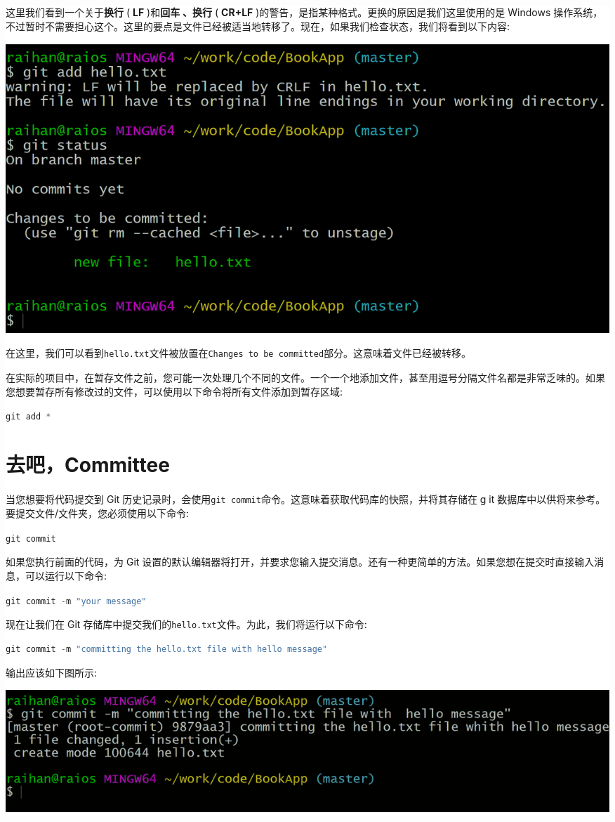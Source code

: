 这里我们看到一个关于**换行** ( **LF** )和**回车** **、换行** ( **CR+LF** )的警告，是指某种格式。更换的原因是我们这里使用的是 Windows 操作系统，不过暂时不需要担心这个。这里的要点是文件已经被适当地转移了。现在，如果我们检查状态，我们将看到以下内容:

![](img/1a59cee9-dde1-42e9-a8ce-930e2605be3f.png)

在这里，我们可以看到`hello.txt`文件被放置在`Changes to be committed`部分。这意味着文件已经被转移。

在实际的项目中，在暂存文件之前，您可能一次处理几个不同的文件。一个一个地添加文件，甚至用逗号分隔文件名都是非常乏味的。如果您想要暂存所有修改过的文件，可以使用以下命令将所有文件添加到暂存区域:

```cs
git add *
```

# 去吧，Committee

当您想要将代码提交到 Git 历史记录时，会使用`git commit`命令。这意味着获取代码库的快照，并将其存储在 g it 数据库中以供将来参考。要提交文件/文件夹，您必须使用以下命令:

```cs
git commit
```

如果您执行前面的代码，为 Git 设置的默认编辑器将打开，并要求您输入提交消息。还有一种更简单的方法。如果您想在提交时直接输入消息，可以运行以下命令:

```cs
git commit -m "your message"
```

现在让我们在 Git 存储库中提交我们的`hello.txt`文件。为此，我们将运行以下命令:

```cs
git commit -m "committing the hello.txt file with hello message" 
```

输出应该如下图所示:

![](img/d6f675f4-c355-4775-9caf-5b231eb7ebee.png)
